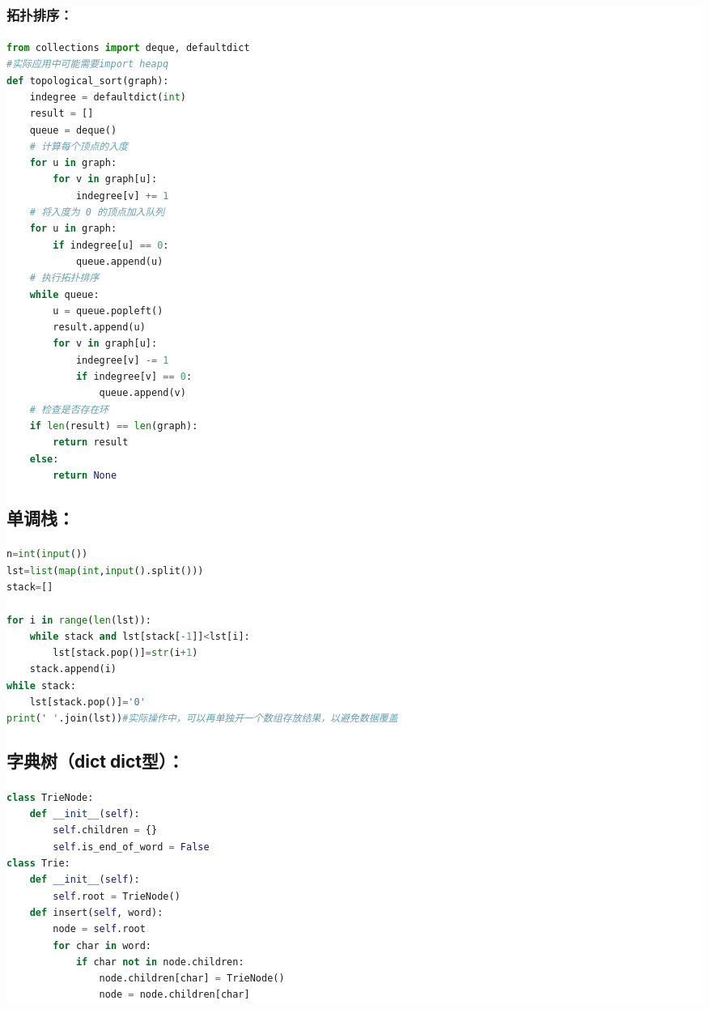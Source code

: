 ### 拓扑排序：

```python
from collections import deque, defaultdict
#实际应用中可能需要import heapq
def topological_sort(graph):
	indegree = defaultdict(int)
    result = []
    queue = deque()
    # 计算每个顶点的入度
	for u in graph:
		for v in graph[u]:
            indegree[v] += 1
	# 将入度为 0 的顶点加入队列
	for u in graph:
        if indegree[u] == 0:
            queue.append(u)
	# 执行拓扑排序
	while queue:
		u = queue.popleft()
		result.append(u)
		for v in graph[u]:
			indegree[v] -= 1
			if indegree[v] == 0:
				queue.append(v)
	# 检查是否存在环
	if len(result) == len(graph):
        return result
	else:
        return None
```

## 单调栈：

```python
n=int(input())
lst=list(map(int,input().split()))
stack=[]

for i in range(len(lst)):
    while stack and lst[stack[-1]]<lst[i]:
        lst[stack.pop()]=str(i+1)
	stack.append(i)
while stack:
	lst[stack.pop()]='0'
print(' '.join(lst))#实际操作中，可以再单独开一个数组存放结果，以避免数据覆盖
```

## 字典树（dict dict型）：

```python
class TrieNode:
    def __init__(self):
        self.children = {}
        self.is_end_of_word = False
class Trie:
    def __init__(self):
        self.root = TrieNode()
	def insert(self, word):
        node = self.root
        for char in word:
            if char not in node.children:
                node.children[char] = TrieNode()
				node = node.children[char]
```